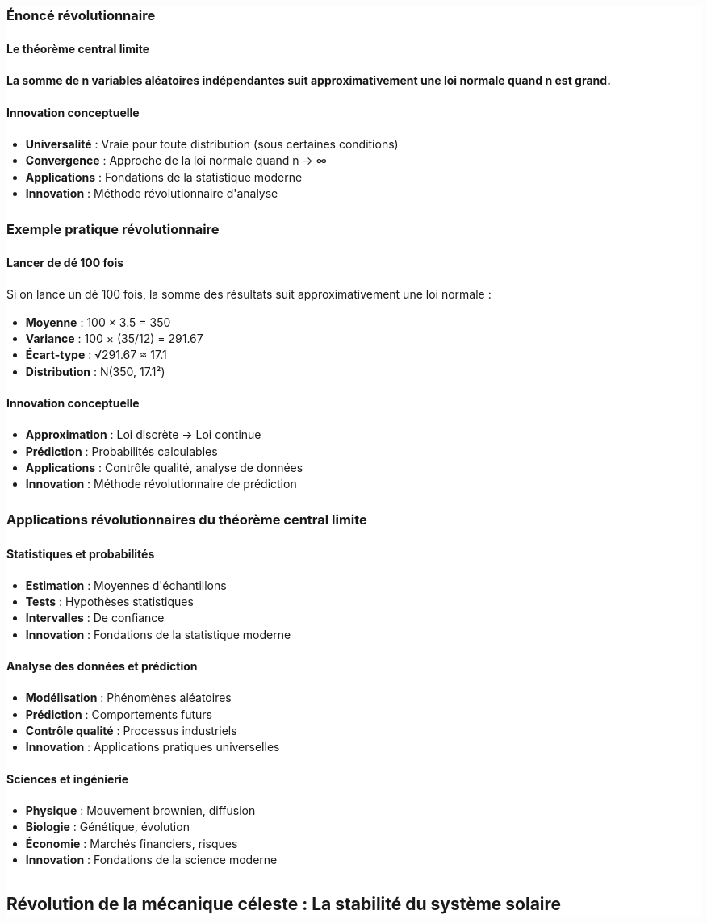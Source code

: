 ### **Énoncé révolutionnaire**

#### **Le théorème central limite**
**La somme de n variables aléatoires indépendantes suit approximativement une loi normale quand n est grand.**

#### **Innovation conceptuelle**
- **Universalité** : Vraie pour toute distribution (sous certaines conditions)
- **Convergence** : Approche de la loi normale quand n → ∞
- **Applications** : Fondations de la statistique moderne
- **Innovation** : Méthode révolutionnaire d'analyse

### **Exemple pratique révolutionnaire**

#### **Lancer de dé 100 fois**
Si on lance un dé 100 fois, la somme des résultats suit approximativement une loi normale :
- **Moyenne** : 100 × 3.5 = 350
- **Variance** : 100 × (35/12) = 291.67
- **Écart-type** : √291.67 ≈ 17.1
- **Distribution** : N(350, 17.1²)

#### **Innovation conceptuelle**
- **Approximation** : Loi discrète → Loi continue
- **Prédiction** : Probabilités calculables
- **Applications** : Contrôle qualité, analyse de données
- **Innovation** : Méthode révolutionnaire de prédiction

### **Applications révolutionnaires du théorème central limite**

#### **Statistiques et probabilités**
- **Estimation** : Moyennes d'échantillons
- **Tests** : Hypothèses statistiques
- **Intervalles** : De confiance
- **Innovation** : Fondations de la statistique moderne

#### **Analyse des données et prédiction**
- **Modélisation** : Phénomènes aléatoires
- **Prédiction** : Comportements futurs
- **Contrôle qualité** : Processus industriels
- **Innovation** : Applications pratiques universelles

#### **Sciences et ingénierie**
- **Physique** : Mouvement brownien, diffusion
- **Biologie** : Génétique, évolution
- **Économie** : Marchés financiers, risques
- **Innovation** : Fondations de la science moderne

## Révolution de la mécanique céleste : La stabilité du système solaire
